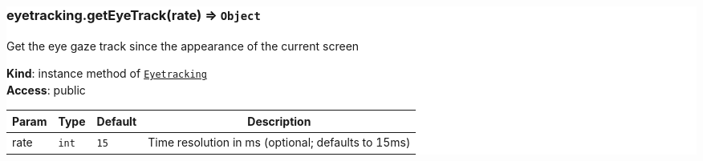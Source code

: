<a name="Eyetracking+getEyeTrack"></a>

### eyetracking.getEyeTrack(rate) ⇒ <code>Object</code>
Get the eye gaze track since the appearance of the current screen

**Kind**: instance method of [<code>Eyetracking</code>](#Eyetracking)  
**Access**: public  

| Param | Type | Default | Description |
| --- | --- | --- | --- |
| rate | <code>int</code> | <code>15</code> | Time resolution in ms (optional; defaults to 15ms) |

